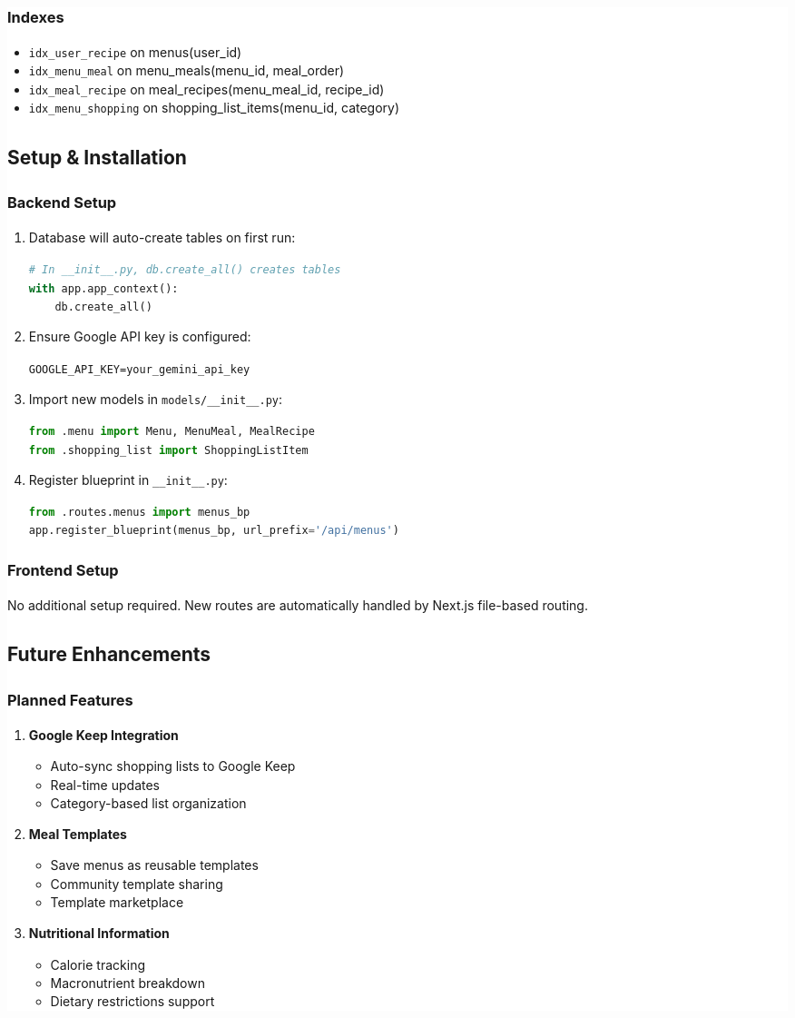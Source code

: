 ### Indexes

- `idx_user_recipe` on menus(user_id)
- `idx_menu_meal` on menu_meals(menu_id, meal_order)
- `idx_meal_recipe` on meal_recipes(menu_meal_id, recipe_id)
- `idx_menu_shopping` on shopping_list_items(menu_id, category)

## Setup & Installation

### Backend Setup

1. Database will auto-create tables on first run:
   ```python
   # In __init__.py, db.create_all() creates tables
   with app.app_context():
       db.create_all()
   ```

2. Ensure Google API key is configured:
   ```env
   GOOGLE_API_KEY=your_gemini_api_key
   ```

3. Import new models in `models/__init__.py`:
   ```python
   from .menu import Menu, MenuMeal, MealRecipe
   from .shopping_list import ShoppingListItem
   ```

4. Register blueprint in `__init__.py`:
   ```python
   from .routes.menus import menus_bp
   app.register_blueprint(menus_bp, url_prefix='/api/menus')
   ```

### Frontend Setup

No additional setup required. New routes are automatically handled by Next.js file-based routing.

## Future Enhancements

### Planned Features

1. **Google Keep Integration**
   - Auto-sync shopping lists to Google Keep
   - Real-time updates
   - Category-based list organization

2. **Meal Templates**
   - Save menus as reusable templates
   - Community template sharing
   - Template marketplace

3. **Nutritional Information**
   - Calorie tracking
   - Macronutrient breakdown
   - Dietary restrictions support
